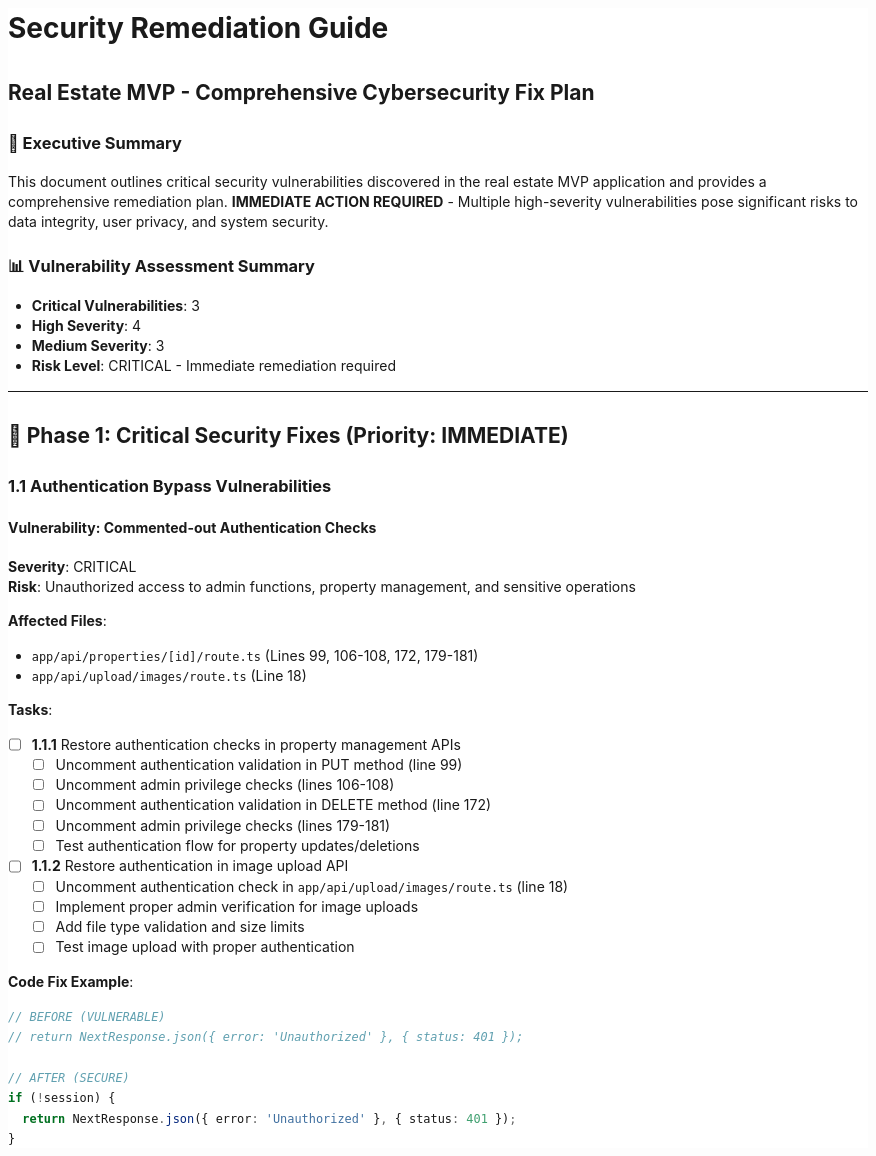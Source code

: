 # Security Remediation Guide
## Real Estate MVP - Comprehensive Cybersecurity Fix Plan

### 🚨 Executive Summary
This document outlines critical security vulnerabilities discovered in the real estate MVP application and provides a comprehensive remediation plan. **IMMEDIATE ACTION REQUIRED** - Multiple high-severity vulnerabilities pose significant risks to data integrity, user privacy, and system security.

### 📊 Vulnerability Assessment Summary
- **Critical Vulnerabilities**: 3
- **High Severity**: 4  
- **Medium Severity**: 3
- **Risk Level**: CRITICAL - Immediate remediation required

---

## 🎯 Phase 1: Critical Security Fixes (Priority: IMMEDIATE)

### 1.1 Authentication Bypass Vulnerabilities

#### **Vulnerability**: Commented-out Authentication Checks
**Severity**: CRITICAL  
**Risk**: Unauthorized access to admin functions, property management, and sensitive operations

**Affected Files**:
- `app/api/properties/[id]/route.ts` (Lines 99, 106-108, 172, 179-181)
- `app/api/upload/images/route.ts` (Line 18)

**Tasks**:
- [ ] **1.1.1** Restore authentication checks in property management APIs
  - [ ] Uncomment authentication validation in PUT method (line 99)
  - [ ] Uncomment admin privilege checks (lines 106-108)
  - [ ] Uncomment authentication validation in DELETE method (line 172)
  - [ ] Uncomment admin privilege checks (lines 179-181)
  - [ ] Test authentication flow for property updates/deletions

- [ ] **1.1.2** Restore authentication in image upload API
  - [ ] Uncomment authentication check in `app/api/upload/images/route.ts` (line 18)
  - [ ] Implement proper admin verification for image uploads
  - [ ] Add file type validation and size limits
  - [ ] Test image upload with proper authentication

**Code Fix Example**:
```typescript
// BEFORE (VULNERABLE)
// return NextResponse.json({ error: 'Unauthorized' }, { status: 401 });

// AFTER (SECURE)
if (!session) {
  return NextResponse.json({ error: 'Unauthorized' }, { status: 401 });
}
```

